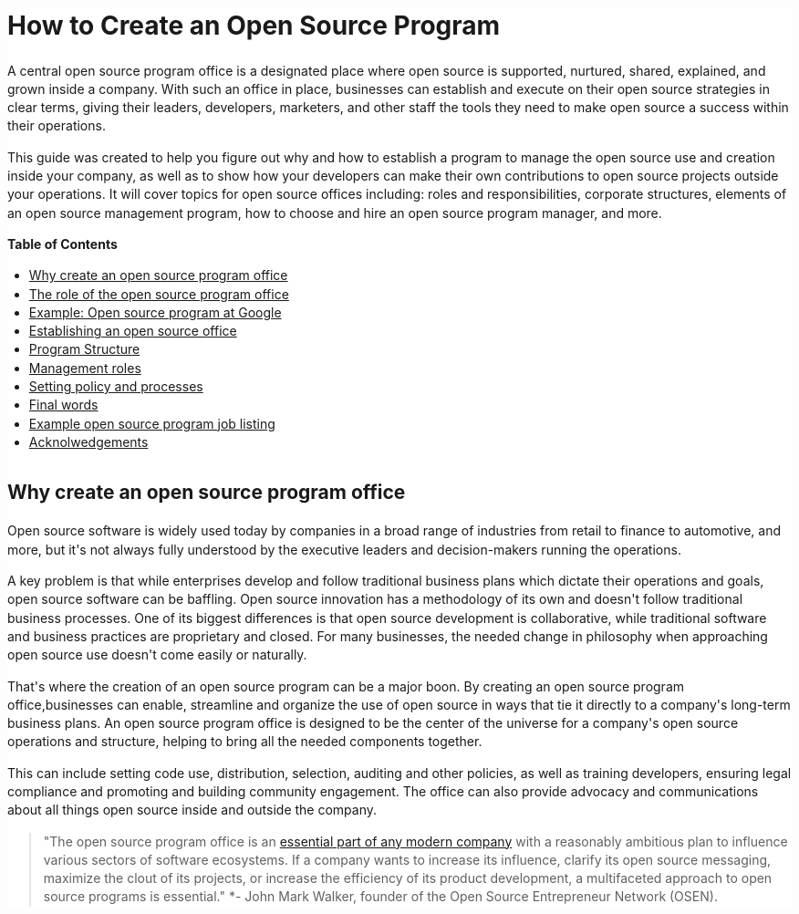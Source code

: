 # How to Create an Open Source Program 

A central open source program office is a designated place where open source is supported, nurtured, shared, explained, and grown inside a company. With such an office in place, businesses can establish and execute on their open source strategies in clear terms, giving their leaders, developers, marketers, and other staff the tools they need to make open source a success within their operations.

This guide was created to help you figure out why and how to establish a program to manage the open source use and creation inside your company, as well as to show how your developers can make their own contributions to open source projects outside your operations. It will cover topics for open source offices including: roles and responsibilities, corporate structures, elements of an open source management program, how to choose and hire an open source program manager, and more.

**Table of Contents**

- [Why create an open source program office](#why-create-an-open-source-program-office)
- [The role of the open source program office](#the-role-of-the-open-source-program-office)
- [Example: Open source program at Google](#example-open-source-program-at-google)
- [Establishing an open source office](#establishing-an-open-source-office)
- [Program Structure](#program-structure)
- [Management roles](#management-roles)
- [Setting policy and processes](#setting-policy-and-processes)
- [Final words](#final-words)
- [Example open source program job listing](#example-open-source-program-job-listing)
- [Acknolwedgements](#acknolwedgements)

## Why create an open source program office

Open source software is widely used today by companies in a broad range of industries from retail to finance to automotive, and more, but it's not always fully understood by the executive leaders and decision-makers running the operations. 

A key problem is that while enterprises develop and follow traditional business plans which dictate their operations and goals, open source software can be baffling. Open source innovation has a methodology of its own and doesn't follow traditional business processes. One of its biggest differences is that open source development is collaborative, while traditional software and business practices are proprietary and closed. For many businesses, the needed change in philosophy when approaching open source use doesn't come easily or naturally.

That's where the creation of an open source program can be a major boon. By creating an open source program office,businesses can enable, streamline and organize the use of open source in ways that tie it directly to a company's long-term business plans. An open source program office is designed to be the center of the universe for a company's open source operations and structure, helping to bring all the needed components together. 

This can include setting code use, distribution, selection, auditing and other policies, as well as training developers, ensuring legal compliance and promoting and building community engagement. The office can also provide advocacy and communications about all things open source inside and outside the company.

> "The open source program office is an [essential part of any modern company](https://opensource.com/business/16/5/whats-open-source-program-office) with a reasonably ambitious plan to influence various sectors of software ecosystems. If a company wants to increase its influence, clarify its open source messaging, maximize the clout of its projects, or increase the efficiency of its product development, a multifaceted approach to open source programs is essential." *- John Mark Walker, founder of the Open Source Entrepreneur Network (OSEN).
